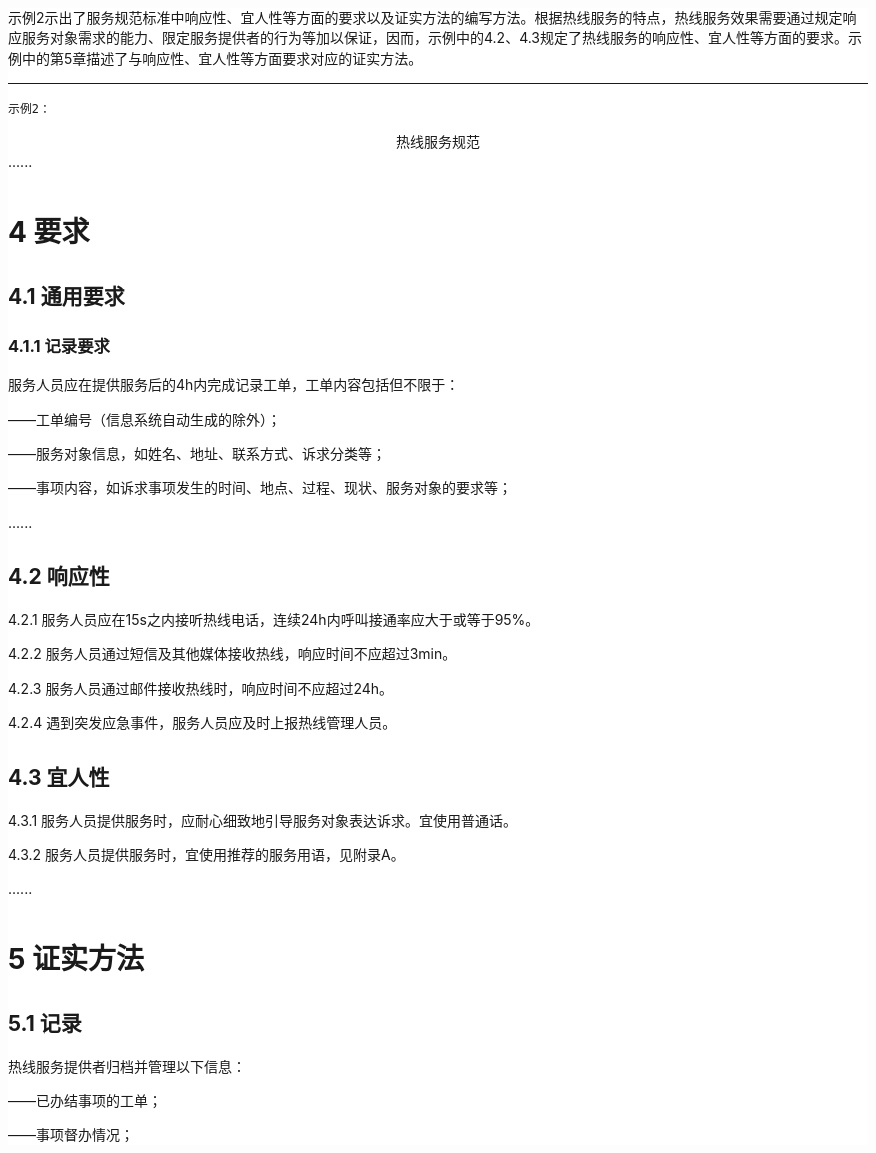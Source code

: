 示例2示出了服务规范标准中响应性、宜人性等方面的要求以及证实方法的编写方法。根据热线服务的特点，热线服务效果需要通过规定响应服务对象需求的能力、限定服务提供者的行为等加以保证，因而，示例中的4.2、4.3规定了热线服务的响应性、宜人性等方面的要求。示例中的第5章描述了与响应性、宜人性等方面要求对应的证实方法。

<hr>

`示例2：`

<center>热线服务规范</center>
......

# 4 要求

## 4.1 通用要求

### 4.1.1 记录要求

服务人员应在提供服务后的4h内完成记录工单，工单内容包括但不限于：

——工单编号（信息系统自动生成的除外）；

——服务对象信息，如姓名、地址、联系方式、诉求分类等；

——事项内容，如诉求事项发生的时间、地点、过程、现状、服务对象的要求等；

......

## 4.2 响应性

4.2.1 服务人员应在15s之内接听热线电话，连续24h内呼叫接通率应大于或等于95%。

4.2.2 服务人员通过短信及其他媒体接收热线，响应时间不应超过3min。

4.2.3 服务人员通过邮件接收热线时，响应时间不应超过24h。

4.2.4 遇到突发应急事件，服务人员应及时上报热线管理人员。

## 4.3 宜人性

4.3.1 服务人员提供服务时，应耐心细致地引导服务对象表达诉求。宜使用普通话。

4.3.2 服务人员提供服务时，宜使用推荐的服务用语，见附录A。

......

# 5 证实方法

## 5.1 记录

热线服务提供者归档并管理以下信息：

——已办结事项的工单；

——事项督办情况；
